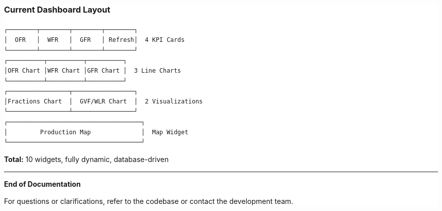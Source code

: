 ### Current Dashboard Layout

```
┌────────┬────────┬────────┬────────┐
│  OFR   │  WFR   │  GFR   │ Refresh│  4 KPI Cards
└────────┴────────┴────────┴────────┘
┌──────────┬──────────┬──────────┐
│OFR Chart │WFR Chart │GFR Chart │  3 Line Charts
└──────────┴──────────┴──────────┘
┌─────────────────┬─────────────────┐
│Fractions Chart  │  GVF/WLR Chart  │  2 Visualizations
└─────────────────┴─────────────────┘
┌─────────────────────────────────────┐
│         Production Map              │  Map Widget
└─────────────────────────────────────┘
```

**Total:** 10 widgets, fully dynamic, database-driven

---

**End of Documentation**

For questions or clarifications, refer to the codebase or contact the development team.
